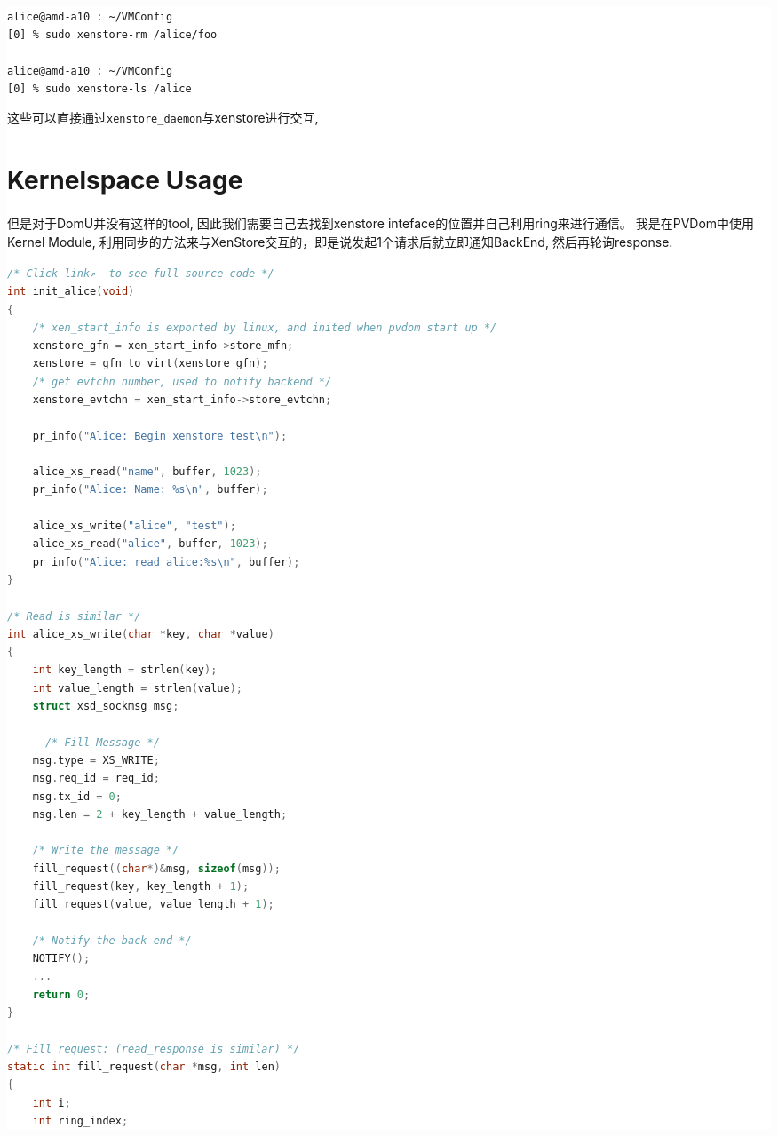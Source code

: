```sh 
alice@amd-a10 : ~/VMConfig
[0] % sudo xenstore-rm /alice/foo

alice@amd-a10 : ~/VMConfig
[0] % sudo xenstore-ls /alice
```

这些可以直接通过`xenstore_daemon`与xenstore进行交互, 

# Kernelspace Usage

但是对于DomU并没有这样的tool, 因此我们需要自己去找到xenstore inteface的位置并自己利用ring来进行通信。
我是在PVDom中使用Kernel Module, 利用同步的方法来与XenStore交互的，即是说发起1个请求后就立即通知BackEnd, 然后再轮询response.

```c alice_pvdom.c https://github.com/SilentAlice/BlogExamples/blob/master/Xen_Log_13/pvdom/alice_pvdom.c
/* Click link↗  to see full source code */
int init_alice(void)
{
    /* xen_start_info is exported by linux, and inited when pvdom start up */
    xenstore_gfn = xen_start_info->store_mfn;
    xenstore = gfn_to_virt(xenstore_gfn);
    /* get evtchn number, used to notify backend */
    xenstore_evtchn = xen_start_info->store_evtchn;

    pr_info("Alice: Begin xenstore test\n");

    alice_xs_read("name", buffer, 1023);
    pr_info("Alice: Name: %s\n", buffer);

    alice_xs_write("alice", "test");
    alice_xs_read("alice", buffer, 1023);
    pr_info("Alice: read alice:%s\n", buffer);
}

/* Read is similar */
int alice_xs_write(char *key, char *value)
{
    int key_length = strlen(key);
    int value_length = strlen(value);
    struct xsd_sockmsg msg;

      /* Fill Message */
    msg.type = XS_WRITE;
    msg.req_id = req_id;
    msg.tx_id = 0; 
    msg.len = 2 + key_length + value_length;

    /* Write the message */
    fill_request((char*)&msg, sizeof(msg));
    fill_request(key, key_length + 1);
    fill_request(value, value_length + 1);

    /* Notify the back end */
    NOTIFY();
    ... 
    return 0;
}

/* Fill request: (read_response is similar) */
static int fill_request(char *msg, int len)
{
    int i;
    int ring_index;
```

[1]: https://doc.opensuse.org/documentation/leap/virtualization/html/book.virt/cha.xen.xenstore.html
[2]: https://www.amazon.com/Definitive-Hypervisor-Prentice-Software-Development/dp/0133582493
[8]: http://silentming.net/blog/2016/12/26/xen-log-8-grant-table/
[9]: http://silentming.net/blog/2016/12/28/xen-log-9-io-ring/
[10]: http://silentming.net/blog/2017/02/20/xen-log-10-event-channel/
[12]: http://silentming.net/blog/2017/03/01/xen-log-12-using-event-channel/
[13]: http://silentming.net/blog/2017/03/02/xen-log-13-xenstore/
[14]: http://silentming.net/blog/2017/03/20/xen-log-14-pv-driver/
[15]: http://silentming.net/blog/2017/03/21/xen-log-15-xenbus/